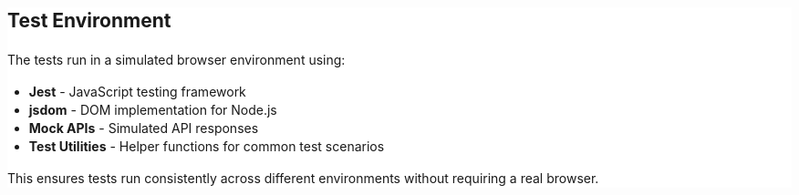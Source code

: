 ## Test Environment

The tests run in a simulated browser environment using:
- **Jest** - JavaScript testing framework
- **jsdom** - DOM implementation for Node.js
- **Mock APIs** - Simulated API responses
- **Test Utilities** - Helper functions for common test scenarios

This ensures tests run consistently across different environments without requiring a real browser.
